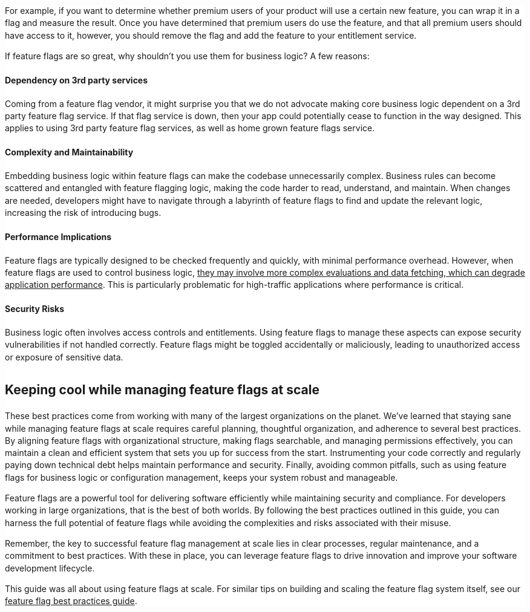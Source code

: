 For example, if you want to determine whether premium users of your product will use a certain new feature, you can wrap it in a flag and measure the result. Once you have determined that premium users do use the feature, and that all premium users should have access to it, however, you should remove the flag and add the feature to your entitlement service.

If feature flags are so great, why shouldn’t you use them for business logic? A few reasons:

#### Dependency on 3rd party services

Coming from a feature flag vendor, it might surprise you that we do not advocate making core business logic dependent on a 3rd party feature flag service. If that flag service is down, then your app could potentially cease to function in the way designed.  This applies to using 3rd party feature flag services, as well as home grown feature flags service. 

#### Complexity and Maintainability

Embedding business logic within feature flags can make the codebase unnecessarily complex. Business rules can become scattered and entangled with feature flagging logic, making the code harder to read, understand, and maintain. When changes are needed, developers might have to navigate through a labyrinth of feature flags to find and update the relevant logic, increasing the risk of introducing bugs.

#### Performance Implications

Feature flags are typically designed to be checked frequently and quickly, with minimal performance overhead. However, when feature flags are used to control business logic, [they may involve more complex evaluations and data fetching, which can degrade application performance](#14-avoid-giant-feature-flag-targeting-lists). This is particularly problematic for high-traffic applications where performance is critical.

#### Security Risks

Business logic often involves access controls and entitlements. Using feature flags to manage these aspects can expose security vulnerabilities if not handled correctly. Feature flags might be toggled accidentally or maliciously, leading to unauthorized access or exposure of sensitive data.

## Keeping cool while managing feature flags at scale

These best practices come from working with many of the largest organizations on the planet. We’ve learned that staying sane while managing feature flags at scale requires careful planning, thoughtful organization, and adherence to several best practices. By aligning feature flags with organizational structure, making flags searchable, and managing permissions effectively, you can maintain a clean and efficient system that sets you up for success from the start. Instrumenting your code correctly and regularly paying down technical debt helps maintain performance and security. Finally, avoiding common pitfalls, such as using feature flags for business logic or configuration management, keeps your system robust and manageable.

Feature flags are a powerful tool for delivering software efficiently while maintaining security and compliance.  For developers working in large organizations, that is the best of both worlds. By following the best practices outlined in this guide, you can harness the full potential of feature flags while avoiding the complexities and risks associated with their misuse.

Remember, the key to successful feature flag management at scale lies in clear processes, regular maintenance, and a commitment to best practices. With these in place, you can leverage feature flags to drive innovation and improve your software development lifecycle.

This guide was all about using feature flags at scale. For similar tips on building and scaling the feature flag system itself, see our [feature flag best practices guide](feature-flag-best-practices.md).
